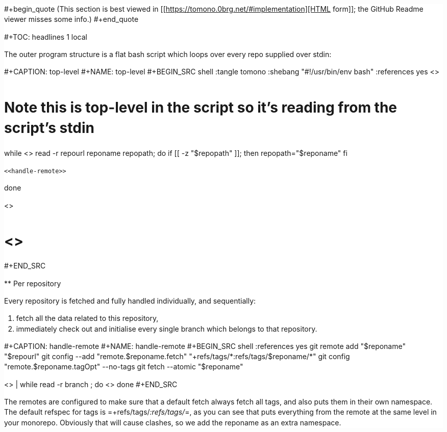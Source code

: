 #+begin_quote
(This section is best viewed in [[https://tomono.0brg.net/#implementation][HTML form]]; the GitHub Readme viewer misses some info.)
#+end_quote

#+TOC: headlines 1 local

The outer program structure is a flat bash script which loops over every repo supplied over stdin:

#+CAPTION: top-level
#+NAME: top-level
#+BEGIN_SRC shell :tangle tomono :shebang "#!/usr/bin/env bash" :references yes
<<init>>

# Note this is top-level in the script so it’s reading from the script’s stdin
while <<windows-fix>> read -r repourl reponame repopath; do
    if [[ -z "$repopath" ]]; then
        repopath="$reponame"
    fi

    <<handle-remote>>
done

<<finalize>>

# <<copyright>>
#+END_SRC

** Per repository

Every repository is fetched and fully handled individually, and sequentially:

1. fetch all the data related to this repository,
2. immediately check out and initialise every single branch which belongs to that repository.

#+CAPTION: handle-remote
#+NAME: handle-remote
#+BEGIN_SRC shell :references yes
git remote add "$reponame" "$repourl"
git config --add "remote.$reponame.fetch" "+refs/tags/*:refs/tags/$reponame/*"
git config "remote.$reponame.tagOpt" --no-tags
git fetch --atomic "$reponame"

<<list-branches>> | while read -r branch ; do
    <<handle-branch>>
done
#+END_SRC

The remotes are configured to make sure that a default fetch always fetch all tags, and also puts them in their own namespace. The default refspec for tags is =+refs/tags/*:refs/tags/*=, as you can see that puts everything from the remote at the same level in your monorepo. Obviously that will cause clashes, so we add the reponame as an extra namespace.
